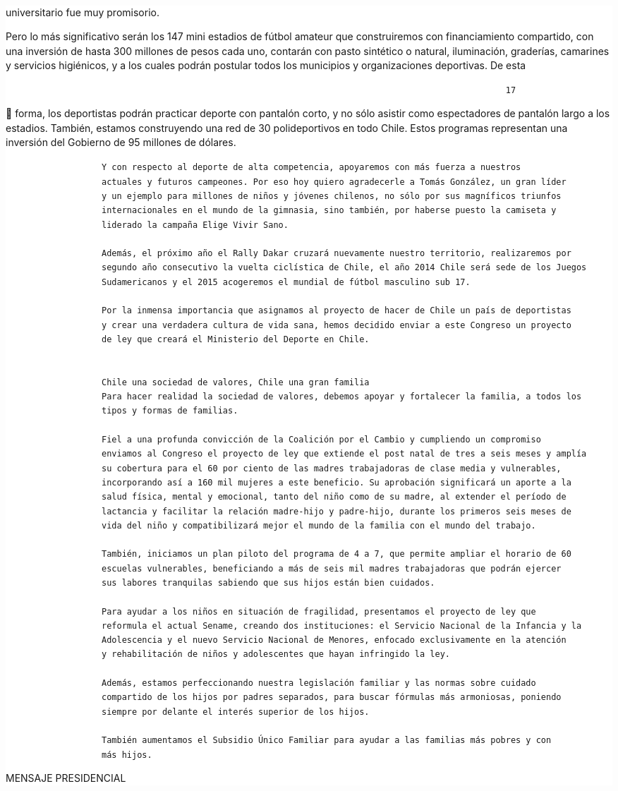 


universitario fue muy promisorio.

Pero lo más significativo serán los 147 mini estadios de fútbol amateur que construiremos
con financiamiento compartido, con una inversión de hasta 300 millones de pesos cada uno,
contarán con pasto sintético o natural, iluminación, graderías, camarines y servicios higiénicos,
y a los cuales podrán postular todos los municipios y organizaciones deportivas. De esta



                                                                                                       17
                       forma, los deportistas podrán practicar deporte con pantalón corto, y no sólo asistir como
                       espectadores de pantalón largo a los estadios. También, estamos construyendo una red de 30
                       polideportivos en todo Chile. Estos programas representan una inversión del Gobierno de 95
                       millones de dólares.

                       Y con respecto al deporte de alta competencia, apoyaremos con más fuerza a nuestros
                       actuales y futuros campeones. Por eso hoy quiero agradecerle a Tomás González, un gran líder
                       y un ejemplo para millones de niños y jóvenes chilenos, no sólo por sus magníficos triunfos
                       internacionales en el mundo de la gimnasia, sino también, por haberse puesto la camiseta y
                       liderado la campaña Elige Vivir Sano.

                       Además, el próximo año el Rally Dakar cruzará nuevamente nuestro territorio, realizaremos por
                       segundo año consecutivo la vuelta ciclística de Chile, el año 2014 Chile será sede de los Juegos
                       Sudamericanos y el 2015 acogeremos el mundial de fútbol masculino sub 17.

                       Por la inmensa importancia que asignamos al proyecto de hacer de Chile un país de deportistas
                       y crear una verdadera cultura de vida sana, hemos decidido enviar a este Congreso un proyecto
                       de ley que creará el Ministerio del Deporte en Chile.


                       Chile una sociedad de valores, Chile una gran familia
                       Para hacer realidad la sociedad de valores, debemos apoyar y fortalecer la familia, a todos los
                       tipos y formas de familias.

                       Fiel a una profunda convicción de la Coalición por el Cambio y cumpliendo un compromiso
                       enviamos al Congreso el proyecto de ley que extiende el post natal de tres a seis meses y amplía
                       su cobertura para el 60 por ciento de las madres trabajadoras de clase media y vulnerables,
                       incorporando así a 160 mil mujeres a este beneficio. Su aprobación significará un aporte a la
                       salud física, mental y emocional, tanto del niño como de su madre, al extender el período de
                       lactancia y facilitar la relación madre-hijo y padre-hijo, durante los primeros seis meses de
                       vida del niño y compatibilizará mejor el mundo de la familia con el mundo del trabajo.

                       También, iniciamos un plan piloto del programa de 4 a 7, que permite ampliar el horario de 60
                       escuelas vulnerables, beneficiando a más de seis mil madres trabajadoras que podrán ejercer
                       sus labores tranquilas sabiendo que sus hijos están bien cuidados.

                       Para ayudar a los niños en situación de fragilidad, presentamos el proyecto de ley que
                       reformula el actual Sename, creando dos instituciones: el Servicio Nacional de la Infancia y la
                       Adolescencia y el nuevo Servicio Nacional de Menores, enfocado exclusivamente en la atención
                       y rehabilitación de niños y adolescentes que hayan infringido la ley.

                       Además, estamos perfeccionando nuestra legislación familiar y las normas sobre cuidado
                       compartido de los hijos por padres separados, para buscar fórmulas más armoniosas, poniendo
                       siempre por delante el interés superior de los hijos.

                       También aumentamos el Subsidio Único Familiar para ayudar a las familias más pobres y con
                       más hijos.
MENSAJE PRESIDENCIAL
